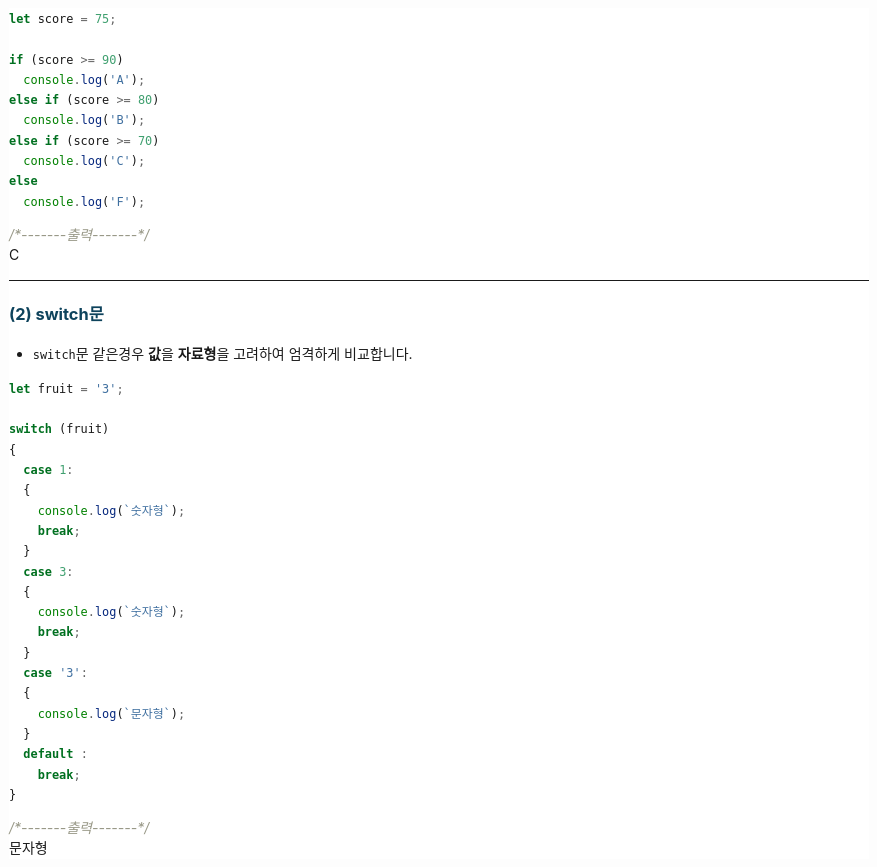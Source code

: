 ```javascript
let score = 75;

if (score >= 90)
  console.log('A');
else if (score >= 80)
  console.log('B');
else if (score >= 70)
  console.log('C');
else
  console.log('F');
```
<kkr>
<span style="color: #999988; font-style: italic;">&#47;&#42;-------출력-------&#42;&#47;</span><br />
C<br />
</kkr>

* * *
<h3 style="color:#0e435c;">(2) switch문</h3>

* `switch`문 같은경우 **값**을 **자료형**을 고려하여 엄격하게 비교합니다.

```javascript
let fruit = '3';

switch (fruit)
{
  case 1:
  {
    console.log(`숫자형`);
    break;
  }
  case 3:
  {
    console.log(`숫자형`);
    break;
  }
  case '3':
  {
    console.log(`문자형`);
  }
  default :
    break;
}
```
<kkr>
<span style="color: #999988; font-style: italic;">&#47;&#42;-------출력-------&#42;&#47;</span><br />
문자형<br />
</kkr>
